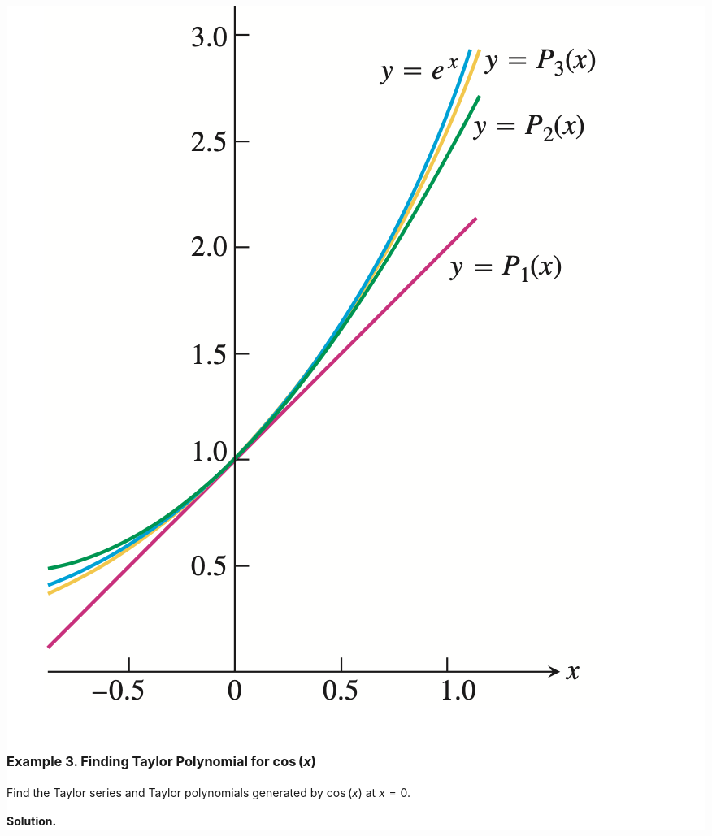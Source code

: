 ![Untitled](W15-S1%20Power%20Series%20(II)%20d165bfc92d2141b6aef9e3ba1831fff1/Untitled.png)

### Example 3. Finding Taylor Polynomial for $\cos(x)$

Find the Taylor series and Taylor polynomials generated by $\cos(x)$ at $x=0$.

**Solution.**
